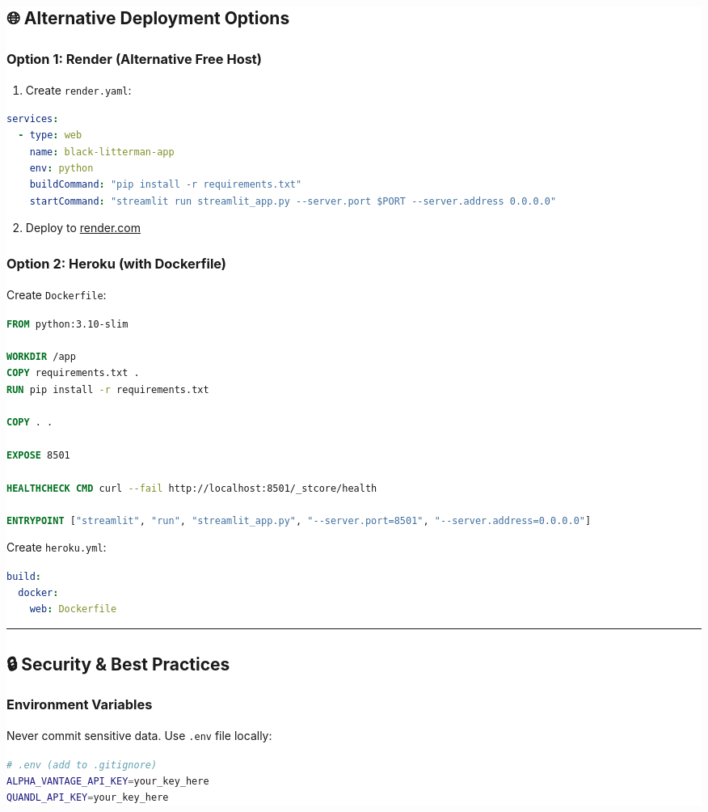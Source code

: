 
## 🌐 Alternative Deployment Options

### Option 1: Render (Alternative Free Host)

1. Create `render.yaml`:
```yaml
services:
  - type: web
    name: black-litterman-app
    env: python
    buildCommand: "pip install -r requirements.txt"
    startCommand: "streamlit run streamlit_app.py --server.port $PORT --server.address 0.0.0.0"
```

2. Deploy to [render.com](https://render.com)

### Option 2: Heroku (with Dockerfile)

Create `Dockerfile`:
```dockerfile
FROM python:3.10-slim

WORKDIR /app
COPY requirements.txt .
RUN pip install -r requirements.txt

COPY . .

EXPOSE 8501

HEALTHCHECK CMD curl --fail http://localhost:8501/_stcore/health

ENTRYPOINT ["streamlit", "run", "streamlit_app.py", "--server.port=8501", "--server.address=0.0.0.0"]
```

Create `heroku.yml`:
```yaml
build:
  docker:
    web: Dockerfile
```

---

## 🔒 Security & Best Practices

### Environment Variables
Never commit sensitive data. Use `.env` file locally:
```bash
# .env (add to .gitignore)
ALPHA_VANTAGE_API_KEY=your_key_here
QUANDL_API_KEY=your_key_here
```
